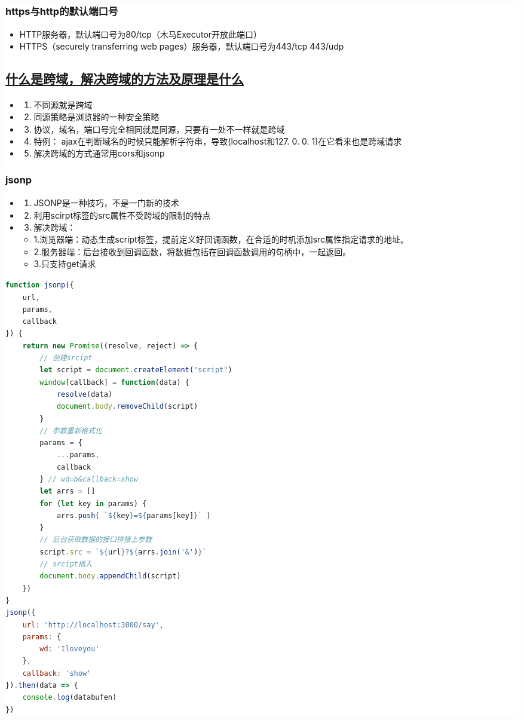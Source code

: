### https与http的默认端口号

* HTTP服务器，默认端口号为80/tcp（木马Executor开放此端口）
* HTTPS（securely transferring web pages）服务器，默认端口号为443/tcp  443/udp

## [什么是跨域，解决跨域的方法及原理是什么](https://segmentfault.com/a/1190000011145364)

* 1. 不同源就是跨域
* 2. 同源策略是浏览器的一种安全策略
* 3. 协议，域名，端口号完全相同就是同源，只要有一处不一样就是跨域
* 4. 特例： ajax在判断域名的时候只能解析字符串，导致(localhost和127. 0. 0. 1)在它看来也是跨域请求
* 5. 解决跨域的方式通常用cors和jsonp

### jsonp

* 1. JSONP是一种技巧，不是一门新的技术
* 2. 利用scirpt标签的src属性不受跨域的限制的特点
* 3. 解决跨域：
    - 1.浏览器端：动态生成script标签，提前定义好回调函数，在合适的时机添加src属性指定请求的地址。
    - 2.服务器端：后台接收到回调函数，将数据包括在回调函数调用的句柄中，一起返回。
    - 3.只支持get请求

``` js
function jsonp({
    url,
    params,
    callback
}) {
    return new Promise((resolve, reject) => {
        // 创建srcipt
        let script = document.createElement("script")
        window[callback] = function(data) {
            resolve(data)
            document.body.removeChild(script)
        }
        // 参数重新格式化
        params = {
            ...params,
            callback
        } // wd=b&callback=show
        let arrs = []
        for (let key in params) {
            arrs.push( `${key}=${params[key]}` )
        }
        // 后台获取数据的接口拼接上参数
        script.src = `${url}?${arrs.join('&')}`
        // srcipt插入
        document.body.appendChild(script)
    })
}
jsonp({
    url: 'http://localhost:3000/say',
    params: {
        wd: 'Iloveyou'
    },
    callback: 'show'
}).then(data => {
    console.log(databufen)
})
```
